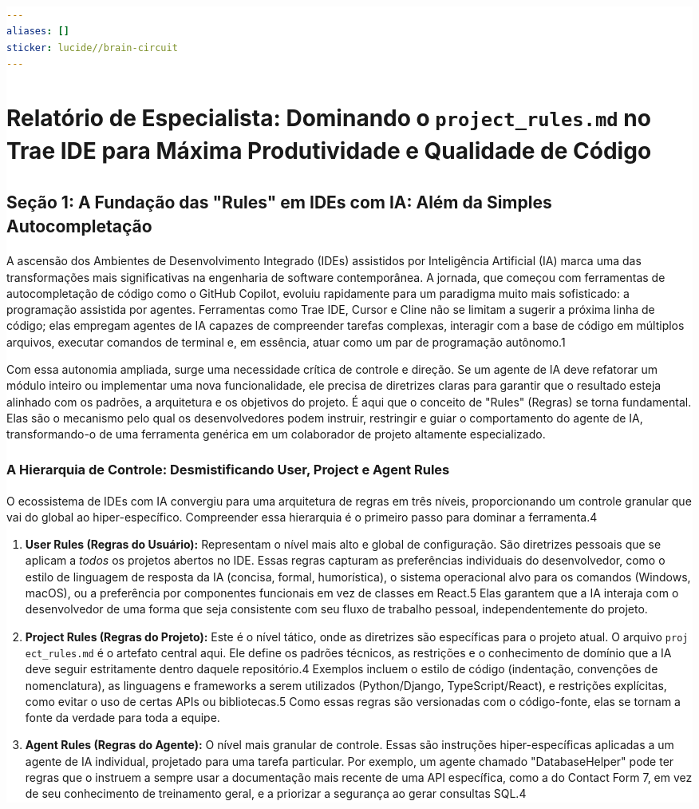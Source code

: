 ```yaml
---
aliases: []
sticker: lucide//brain-circuit
---
```

# Relatório de Especialista: Dominando o `project_rules.md` no Trae IDE para Máxima Produtividade e Qualidade de Código

## Seção 1: A Fundação das "Rules" em IDEs com IA: Além da Simples Autocompletação

A ascensão dos Ambientes de Desenvolvimento Integrado (IDEs) assistidos por Inteligência Artificial (IA) marca uma das transformações mais significativas na engenharia de software contemporânea. A jornada, que começou com ferramentas de autocompletação de código como o GitHub Copilot, evoluiu rapidamente para um paradigma muito mais sofisticado: a programação assistida por agentes. Ferramentas como Trae IDE, Cursor e Cline não se limitam a sugerir a próxima linha de código; elas empregam agentes de IA capazes de compreender tarefas complexas, interagir com a base de código em múltiplos arquivos, executar comandos de terminal e, em essência, atuar como um par de programação autônomo.1

Com essa autonomia ampliada, surge uma necessidade crítica de controle e direção. Se um agente de IA deve refatorar um módulo inteiro ou implementar uma nova funcionalidade, ele precisa de diretrizes claras para garantir que o resultado esteja alinhado com os padrões, a arquitetura e os objetivos do projeto. É aqui que o conceito de "Rules" (Regras) se torna fundamental. Elas são o mecanismo pelo qual os desenvolvedores podem instruir, restringir e guiar o comportamento do agente de IA, transformando-o de uma ferramenta genérica em um colaborador de projeto altamente especializado.

### A Hierarquia de Controle: Desmistificando User, Project e Agent Rules

O ecossistema de IDEs com IA convergiu para uma arquitetura de regras em três níveis, proporcionando um controle granular que vai do global ao hiper-específico. Compreender essa hierarquia é o primeiro passo para dominar a ferramenta.4

1. **User Rules (Regras do Usuário):** Representam o nível mais alto e global de configuração. São diretrizes pessoais que se aplicam a _todos_ os projetos abertos no IDE. Essas regras capturam as preferências individuais do desenvolvedor, como o estilo de linguagem de resposta da IA (concisa, formal, humorística), o sistema operacional alvo para os comandos (Windows, macOS), ou a preferência por componentes funcionais em vez de classes em React.5 Elas garantem que a IA interaja com o desenvolvedor de uma forma que seja consistente com seu fluxo de trabalho pessoal, independentemente do projeto.
    
2. **Project Rules (Regras do Projeto):** Este é o nível tático, onde as diretrizes são específicas para o projeto atual. O arquivo `project_rules.md` é o artefato central aqui. Ele define os padrões técnicos, as restrições e o conhecimento de domínio que a IA deve seguir estritamente dentro daquele repositório.4 Exemplos incluem o estilo de código (indentação, convenções de nomenclatura), as linguagens e frameworks a serem utilizados (Python/Django, TypeScript/React), e restrições explícitas, como evitar o uso de certas APIs ou bibliotecas.5 Como essas regras são versionadas com o código-fonte, elas se tornam a fonte da verdade para toda a equipe.
    
3. **Agent Rules (Regras do Agente):** O nível mais granular de controle. Essas são instruções hiper-específicas aplicadas a um agente de IA individual, projetado para uma tarefa particular. Por exemplo, um agente chamado "DatabaseHelper" pode ter regras que o instruem a sempre usar a documentação mais recente de uma API específica, como a do Contact Form 7, em vez de seu conhecimento de treinamento geral, e a priorizar a segurança ao gerar consultas SQL.4
    